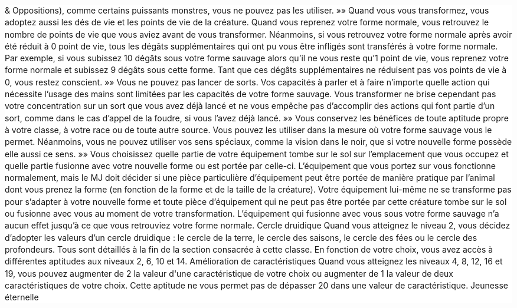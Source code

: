 & Oppositions), comme certains puissants
monstres, vous ne pouvez pas les utiliser.
»» Quand vous vous transformez, vous adoptez aussi
les dés de vie et les points de vie de la créature.
Quand vous reprenez votre forme normale, vous
retrouvez le nombre de points de vie que vous
aviez avant de vous transformer. Néanmoins, si
vous retrouvez votre forme normale après avoir
été réduit à 0 point de vie, tous les dégâts supplémentaires
qui ont pu vous être infligés sont transférés
à votre forme normale. Par exemple, si vous
subissez 10 dégâts sous votre forme sauvage alors
qu’il ne vous reste qu’1 point de vie, vous reprenez
votre forme normale et subissez 9 dégâts sous
cette forme. Tant que ces dégâts supplémentaires
ne réduisent pas vos points de vie à 0, vous restez
conscient.
»» Vous ne pouvez pas lancer de sorts. Vos capacités
à parler et à faire n’importe quelle action qui nécessite
l’usage des mains sont limitées par les capacités
de votre forme sauvage. Vous transformer
ne brise cependant pas votre concentration sur un
sort que vous avez déjà lancé et ne vous empêche
pas d’accomplir des actions qui font partie d’un
sort, comme dans le cas d’appel de la foudre, si
vous l’avez déjà lancé.
»» Vous conservez les bénéfices de toute aptitude
propre à votre classe, à votre race ou de toute autre
source. Vous pouvez les utiliser dans la mesure où
votre forme sauvage vous le permet. Néanmoins,
vous ne pouvez utiliser vos sens spéciaux, comme
la vision dans le noir, que si votre nouvelle forme
possède elle aussi ce sens.
»» Vous choisissez quelle partie de votre équipement
tombe sur le sol sur l’emplacement que vous occupez
et quelle partie fusionne avec votre nouvelle
forme ou est portée par celle-ci. L’équipement que
vous portez sur vous fonctionne normalement,
mais le MJ doit décider si une pièce particulière
d’équipement peut être portée de manière pratique
par l’animal dont vous prenez la forme (en fonction
de la forme et de la taille de la créature). Votre équipement
lui-même ne se transforme pas pour s’adapter
à votre nouvelle forme et toute pièce d’équipement
qui ne peut pas être portée par cette créature
tombe sur le sol ou fusionne avec vous au moment
de votre transformation. L’équipement qui fusionne
avec vous sous votre forme sauvage n’a aucun effet
jusqu’à ce que vous retrouviez votre forme normale.
Cercle druidique
Quand vous atteignez le niveau 2, vous décidez
d’adopter les valeurs d’un cercle druidique : le cercle
de la terre, le cercle des saisons, le cercle des fées ou
le cercle des profondeurs. Tous sont détaillés à la fin
de la section consacrée à cette classe. En fonction de
votre choix, vous avez accès à différentes aptitudes aux
niveaux 2, 6, 10 et 14.
Amélioration de caractéristiques
Quand vous atteignez les niveaux 4, 8, 12, 16 et 19, vous
pouvez augmenter de 2 la valeur d'une caractéristique de
votre choix ou augmenter de 1 la valeur de deux caractéristiques
de votre choix. Cette aptitude ne vous permet pas
de dépasser 20 dans une valeur de caractéristique.
Jeunesse éternelle
